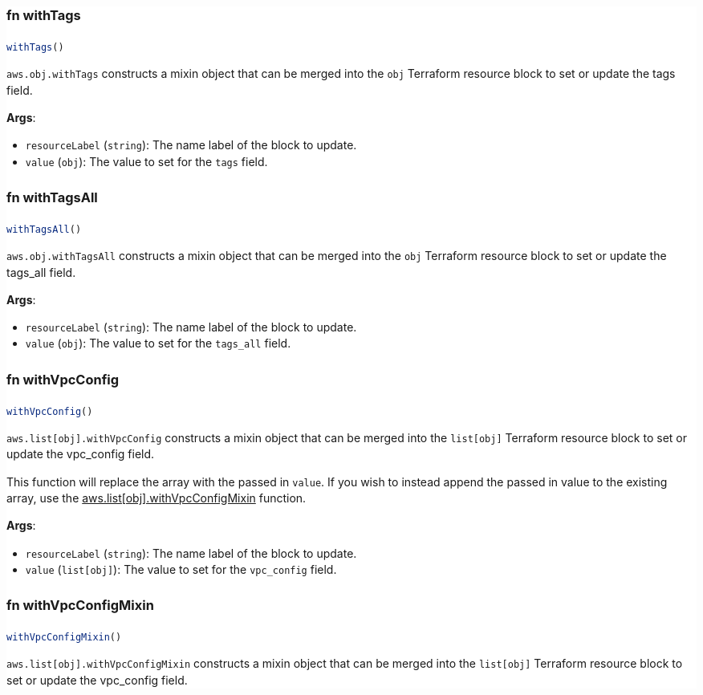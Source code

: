 
### fn withTags

```ts
withTags()
```

`aws.obj.withTags` constructs a mixin object that can be merged into the `obj`
Terraform resource block to set or update the tags field.



**Args**:
  - `resourceLabel` (`string`): The name label of the block to update.
  - `value` (`obj`): The value to set for the `tags` field.


### fn withTagsAll

```ts
withTagsAll()
```

`aws.obj.withTagsAll` constructs a mixin object that can be merged into the `obj`
Terraform resource block to set or update the tags_all field.



**Args**:
  - `resourceLabel` (`string`): The name label of the block to update.
  - `value` (`obj`): The value to set for the `tags_all` field.


### fn withVpcConfig

```ts
withVpcConfig()
```

`aws.list[obj].withVpcConfig` constructs a mixin object that can be merged into the `list[obj]`
Terraform resource block to set or update the vpc_config field.

This function will replace the array with the passed in `value`. If you wish to instead append the
passed in value to the existing array, use the [aws.list[obj].withVpcConfigMixin](TODO) function.


**Args**:
  - `resourceLabel` (`string`): The name label of the block to update.
  - `value` (`list[obj]`): The value to set for the `vpc_config` field.


### fn withVpcConfigMixin

```ts
withVpcConfigMixin()
```

`aws.list[obj].withVpcConfigMixin` constructs a mixin object that can be merged into the `list[obj]`
Terraform resource block to set or update the vpc_config field.
